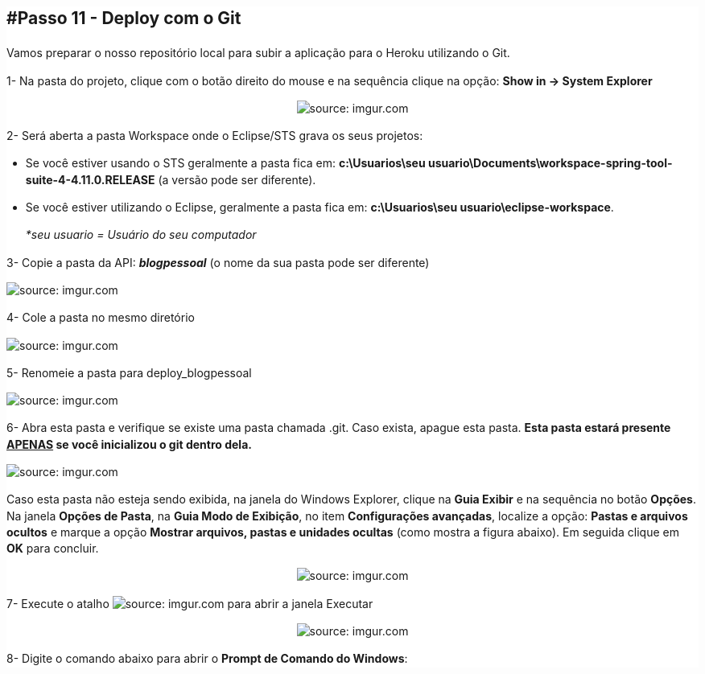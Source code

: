 


<h2 id="git">#Passo 11 - Deploy com o Git</h2>



Vamos preparar o nosso repositório local para subir a aplicação para o Heroku utilizando o Git.

1- Na pasta do projeto, clique com o botão direito do mouse e na sequência clique na opção: **Show in -> System Explorer**

<div align="center"><img src="https://i.imgur.com/ZgiW14F.png" title="source: imgur.com" /></div>

2- Será aberta a pasta Workspace onde o Eclipse/STS grava os seus projetos: 

-   Se você estiver usando o STS geralmente a pasta fica em: **c:\Usuarios\seu usuario\Documents\workspace-spring-tool-suite-4-4.11.0.RELEASE** (a versão pode ser diferente).    
-   Se você estiver utilizando o Eclipse,  geralmente a pasta fica em: **c:\Usuarios\seu usuario\eclipse-workspace**.
    
    _*seu usuario = Usuário do seu computador_
    

3- Copie a pasta da API: **_blogpessoal_** (o nome da sua pasta pode ser diferente)
    

<div align="left"><img src="https://i.imgur.com/9nYx79c.png" title="source: imgur.com" /></div>

4- Cole a pasta no mesmo diretório

<div align="left"><img src="https://i.imgur.com/c7bkyZB.png" title="source: imgur.com" /></div>

5-  Renomeie a pasta para deploy_blogpessoal

<div align="left"><img width="700px" src="https://i.imgur.com/Ppu5mnF.png" title="source: imgur.com" /></div>



6-  Abra esta pasta e verifique se existe uma pasta chamada .git. Caso exista, apague esta pasta. **Esta pasta estará presente <u>APENAS</u> se você inicializou o git dentro dela.**
​

<div align="left"><img src="https://i.imgur.com/2vzoKD4.png" title="source: imgur.com" /></div>

Caso esta pasta não esteja sendo exibida, na janela do Windows Explorer, clique na **Guia Exibir** e na sequência no botão **Opções**. Na janela **Opções de Pasta**, na **Guia Modo de Exibição**, no item **Configurações avançadas**, localize a opção: **Pastas e arquivos ocultos** e marque a opção **Mostrar arquivos, pastas e unidades ocultas** (como mostra a figura abaixo). Em seguida clique em **OK** para concluir.

<div align="center"><img src="https://i.imgur.com/n8hQu12.png" title="source: imgur.com" /></div>

7- Execute o atalho <img width="80" src="https://i.imgur.com/JpqKaVh.png" title="source: imgur.com" /> para abrir a janela Executar

<div align="center"><img src="https://i.imgur.com/ISBwaaK.png" title="source: imgur.com" /></div>

8- Digite o comando abaixo para abrir o **Prompt de Comando do Windows**:
